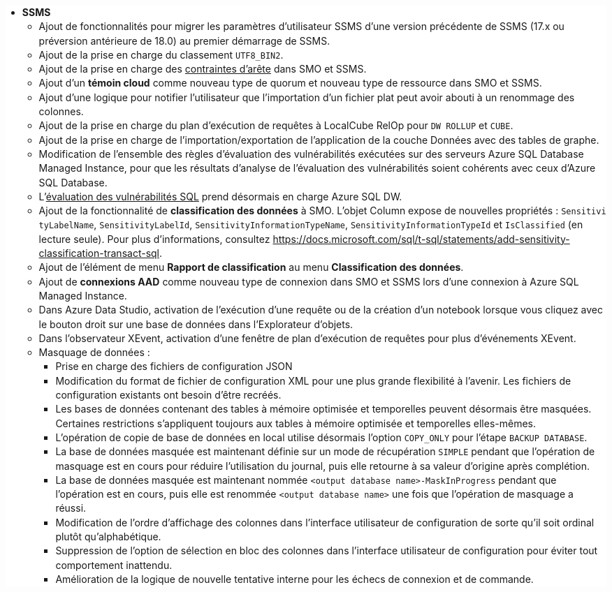 - **SSMS**
  - Ajout de fonctionnalités pour migrer les paramètres d’utilisateur SSMS d’une version précédente de SSMS (17.x ou préversion antérieure de 18.0) au premier démarrage de SSMS.
  - Ajout de la prise en charge du classement `UTF8_BIN2`.
  - Ajout de la prise en charge des [contraintes d’arête](../relational-databases/tables/graph-edge-constraints.md) dans SMO et SSMS.
  - Ajout d’un **témoin cloud** comme nouveau type de quorum et nouveau type de ressource dans SMO et SSMS.
  - Ajout d’une logique pour notifier l’utilisateur que l’importation d’un fichier plat peut avoir abouti à un renommage des colonnes.
  - Ajout de la prise en charge du plan d’exécution de requêtes à LocalCube RelOp pour `DW ROLLUP` et `CUBE`.
  - Ajout de la prise en charge de l’importation/exportation de l’application de la couche Données avec des tables de graphe.
  - Modification de l’ensemble des règles d’évaluation des vulnérabilités exécutées sur des serveurs Azure SQL Database Managed Instance, pour que les résultats d’analyse de l’évaluation des vulnérabilités soient cohérents avec ceux d’Azure SQL Database.
  - L’[évaluation des vulnérabilités SQL](../relational-databases/security/sql-vulnerability-assessment.md) prend désormais en charge Azure SQL DW.
  - Ajout de la fonctionnalité de **classification des données** à SMO. L’objet Column expose de nouvelles propriétés : `SensitivityLabelName`, `SensitivityLabelId`, `SensitivityInformationTypeName`, `SensitivityInformationTypeId` et `IsClassified` (en lecture seule).
    Pour plus d’informations, consultez https://docs.microsoft.com/sql/t-sql/statements/add-sensitivity-classification-transact-sql.
  - Ajout de l’élément de menu **Rapport de classification** au menu **Classification des données**.
  - Ajout de **connexions AAD** comme nouveau type de connexion dans SMO et SSMS lors d’une connexion à Azure SQL Managed Instance.
  - Dans Azure Data Studio, activation de l’exécution d’une requête ou de la création d’un notebook lorsque vous cliquez avec le bouton droit sur une base de données dans l’Explorateur d’objets.
  - Dans l’observateur XEvent, activation d’une fenêtre de plan d’exécution de requêtes pour plus d’événements XEvent.
  - Masquage de données :
    - Prise en charge des fichiers de configuration JSON
    - Modification du format de fichier de configuration XML pour une plus grande flexibilité à l’avenir.  Les fichiers de configuration existants ont besoin d’être recréés.
    - Les bases de données contenant des tables à mémoire optimisée et temporelles peuvent désormais être masquées.  Certaines restrictions s’appliquent toujours aux tables à mémoire optimisée et temporelles elles-mêmes.
    - L’opération de copie de base de données en local utilise désormais l’option `COPY_ONLY` pour l’étape `BACKUP DATABASE`.
    - La base de données masquée est maintenant définie sur un mode de récupération `SIMPLE` pendant que l’opération de masquage est en cours pour réduire l’utilisation du journal, puis elle retourne à sa valeur d’origine après complétion.
    - La base de données masquée est maintenant nommée `<output database name>-MaskInProgress` pendant que l’opération est en cours, puis elle est renommée `<output database name>` une fois que l’opération de masquage a réussi.
    - Modification de l’ordre d’affichage des colonnes dans l’interface utilisateur de configuration de sorte qu’il soit ordinal plutôt qu’alphabétique.
    - Suppression de l’option de sélection en bloc des colonnes dans l’interface utilisateur de configuration pour éviter tout comportement inattendu.
    - Amélioration de la logique de nouvelle tentative interne pour les échecs de connexion et de commande.

